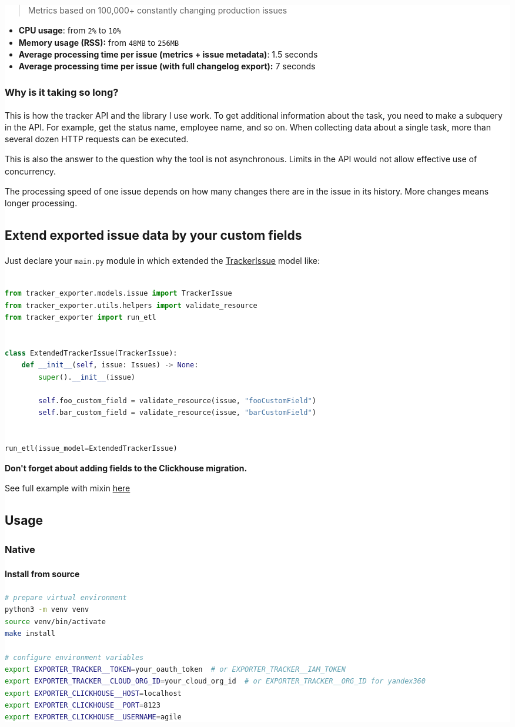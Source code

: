 > Metrics based on 100,000+ constantly changing production issues

- **CPU usage**: from `2%` to `10%`
- **Memory usage (RSS):** from `48MB` to `256MB`
- **Average processing time per issue (metrics + issue metadata)**: 1.5 seconds
- **Average processing time per issue (with full changelog export):** 7 seconds

### Why is it taking so long?

This is how the tracker API and the library I use work. To get additional information about the task, you need to make a subquery in the API. For example, get the status name, employee name, and so on. When collecting data about a single task, more than several dozen HTTP requests can be executed.

This is also the answer to the question why the tool is not asynchronous. Limits in the API would not allow effective use of concurrency.

The processing speed of one issue depends on how many changes there are in the issue in its history. More changes means longer processing.

## Extend exported issue data by your custom fields

Just declare your `main.py` module in which extended the [TrackerIssue](tracker_exporter/models/issue.py#L65) model like:

```python

from tracker_exporter.models.issue import TrackerIssue
from tracker_exporter.utils.helpers import validate_resource
from tracker_exporter import run_etl


class ExtendedTrackerIssue(TrackerIssue):
    def __init__(self, issue: Issues) -> None:
        super().__init__(issue)

        self.foo_custom_field = validate_resource(issue, "fooCustomField")
        self.bar_custom_field = validate_resource(issue, "barCustomField")


run_etl(issue_model=ExtendedTrackerIssue)

```

**Don't forget about adding fields to the Clickhouse migration.**

See full example with mixin [here](examples/extended_model/main.py)

## Usage

### Native

#### Install from source

```bash
# prepare virtual environment
python3 -m venv venv
source venv/bin/activate
make install

# configure environment variables
export EXPORTER_TRACKER__TOKEN=your_oauth_token  # or EXPORTER_TRACKER__IAM_TOKEN
export EXPORTER_TRACKER__CLOUD_ORG_ID=your_cloud_org_id  # or EXPORTER_TRACKER__ORG_ID for yandex360
export EXPORTER_CLICKHOUSE__HOST=localhost
export EXPORTER_CLICKHOUSE__PORT=8123
export EXPORTER_CLICKHOUSE__USERNAME=agile
```